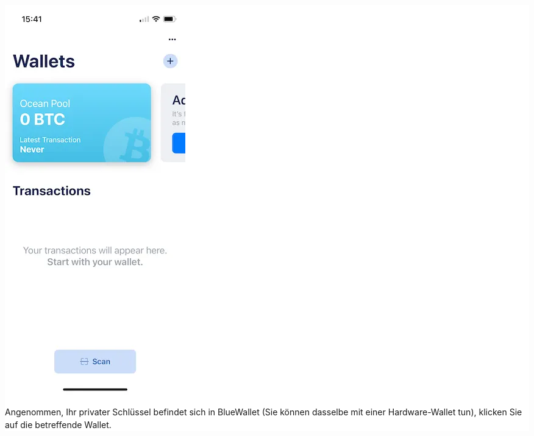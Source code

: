 ![signup](assets/14.webp)

Angenommen, Ihr privater Schlüssel befindet sich in BlueWallet (Sie können dasselbe mit einer Hardware-Wallet tun), klicken Sie auf die betreffende Wallet.
